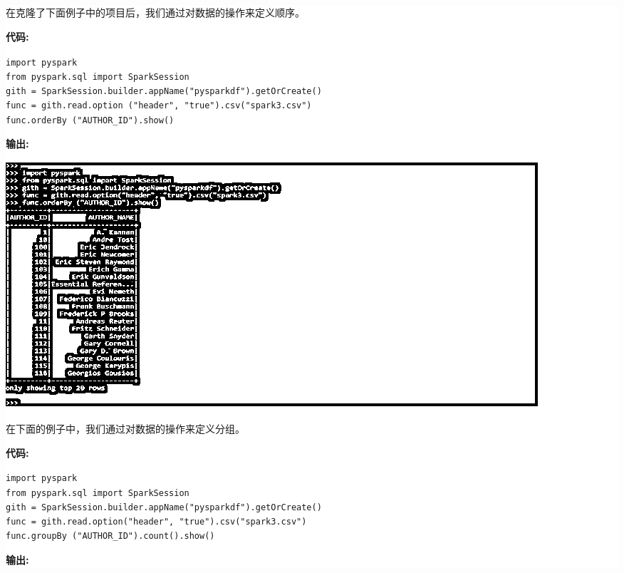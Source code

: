 

在克隆了下面例子中的项目后，我们通过对数据的操作来定义顺序。

**代码:**

```
import pyspark
from pyspark.sql import SparkSession
gith = SparkSession.builder.appName("pysparkdf").getOrCreate()
func = gith.read.option ("header", "true").csv("spark3.csv")
func.orderBy ("AUTHOR_ID").show()
```

**输出:**

![Order by Operation](img/8eed6feeb705bce8449f156770cb24bd.png)



在下面的例子中，我们通过对数据的操作来定义分组。

**代码:**

```
import pyspark
from pyspark.sql import SparkSession
gith = SparkSession.builder.appName("pysparkdf").getOrCreate()
func = gith.read.option("header", "true").csv("spark3.csv")
func.groupBy ("AUTHOR_ID").count().show()
```

**输出:**
